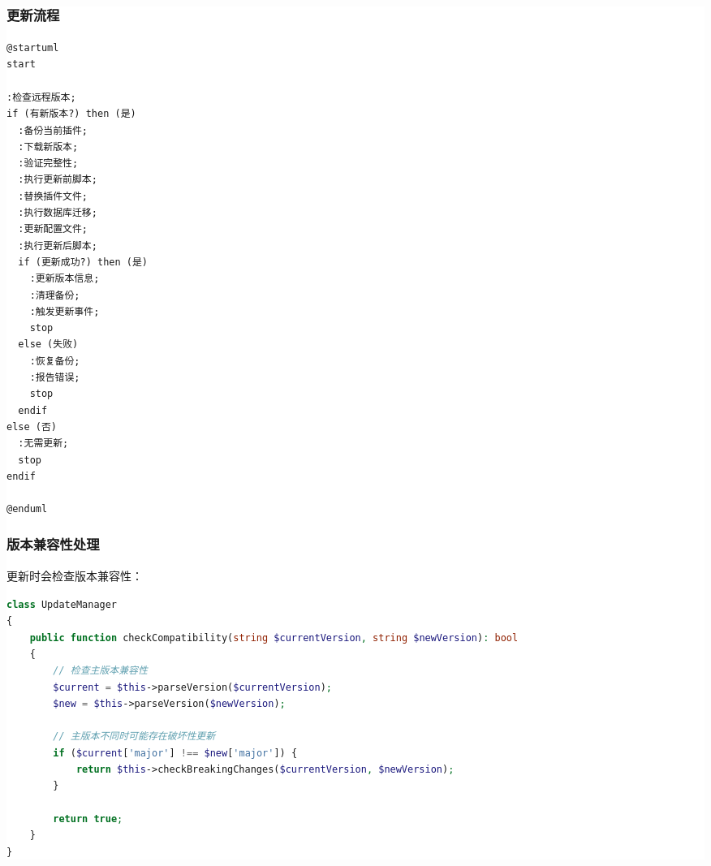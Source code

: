 ### 更新流程

```plantuml
@startuml
start

:检查远程版本;
if (有新版本?) then (是)
  :备份当前插件;
  :下载新版本;
  :验证完整性;
  :执行更新前脚本;
  :替换插件文件;
  :执行数据库迁移;
  :更新配置文件;
  :执行更新后脚本;
  if (更新成功?) then (是)
    :更新版本信息;
    :清理备份;
    :触发更新事件;
    stop
  else (失败)
    :恢复备份;
    :报告错误;
    stop
  endif
else (否)
  :无需更新;
  stop
endif

@enduml
```

### 版本兼容性处理

更新时会检查版本兼容性：

```php
class UpdateManager
{
    public function checkCompatibility(string $currentVersion, string $newVersion): bool
    {
        // 检查主版本兼容性
        $current = $this->parseVersion($currentVersion);
        $new = $this->parseVersion($newVersion);
        
        // 主版本不同时可能存在破坏性更新
        if ($current['major'] !== $new['major']) {
            return $this->checkBreakingChanges($currentVersion, $newVersion);
        }
        
        return true;
    }
}
```
